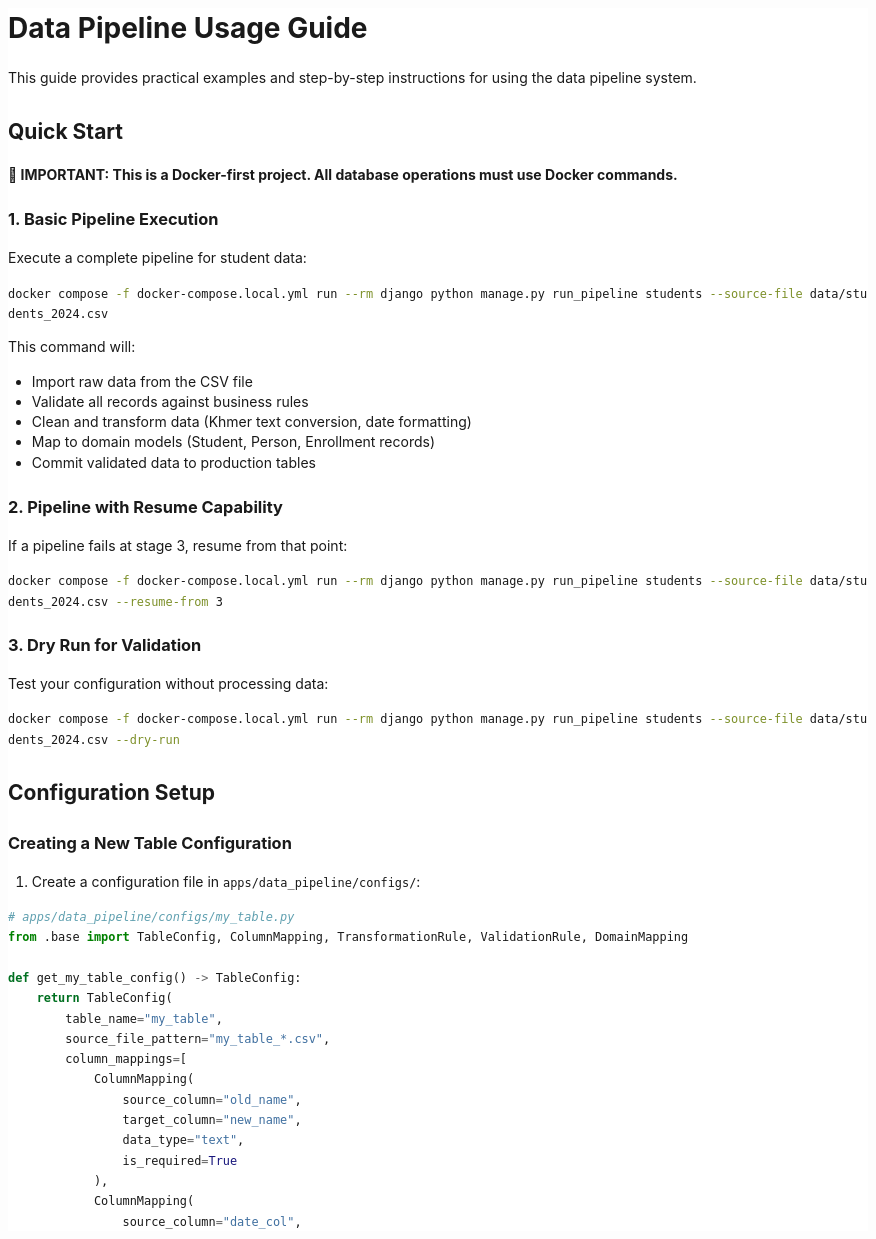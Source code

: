 # Data Pipeline Usage Guide

This guide provides practical examples and step-by-step instructions for using the data pipeline system.

## Quick Start

**🚨 IMPORTANT: This is a Docker-first project. All database operations must use Docker commands.**

### 1. Basic Pipeline Execution

Execute a complete pipeline for student data:

```bash
docker compose -f docker-compose.local.yml run --rm django python manage.py run_pipeline students --source-file data/students_2024.csv
```

This command will:
- Import raw data from the CSV file
- Validate all records against business rules  
- Clean and transform data (Khmer text conversion, date formatting)
- Map to domain models (Student, Person, Enrollment records)
- Commit validated data to production tables

### 2. Pipeline with Resume Capability

If a pipeline fails at stage 3, resume from that point:

```bash
docker compose -f docker-compose.local.yml run --rm django python manage.py run_pipeline students --source-file data/students_2024.csv --resume-from 3
```

### 3. Dry Run for Validation

Test your configuration without processing data:

```bash
docker compose -f docker-compose.local.yml run --rm django python manage.py run_pipeline students --source-file data/students_2024.csv --dry-run
```

## Configuration Setup

### Creating a New Table Configuration

1. Create a configuration file in `apps/data_pipeline/configs/`:

```python
# apps/data_pipeline/configs/my_table.py
from .base import TableConfig, ColumnMapping, TransformationRule, ValidationRule, DomainMapping

def get_my_table_config() -> TableConfig:
    return TableConfig(
        table_name="my_table",
        source_file_pattern="my_table_*.csv",
        column_mappings=[
            ColumnMapping(
                source_column="old_name",
                target_column="new_name", 
                data_type="text",
                is_required=True
            ),
            ColumnMapping(
                source_column="date_col",
```